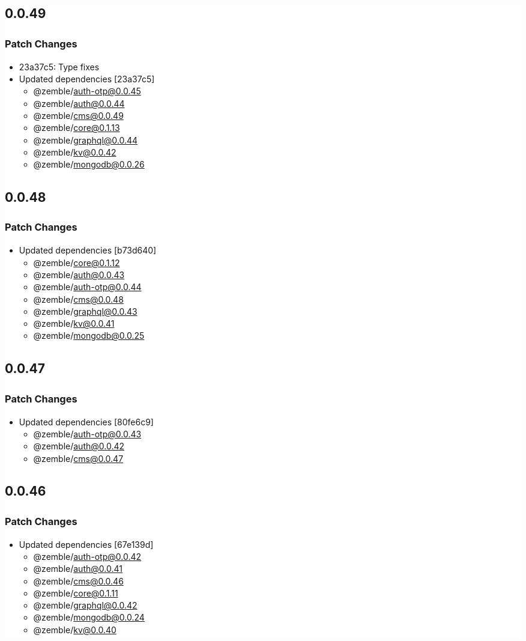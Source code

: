 ## 0.0.49

### Patch Changes

- 23a37c5: Type fixes
- Updated dependencies [23a37c5]
  - @zemble/auth-otp@0.0.45
  - @zemble/auth@0.0.44
  - @zemble/cms@0.0.49
  - @zemble/core@0.1.13
  - @zemble/graphql@0.0.44
  - @zemble/kv@0.0.42
  - @zemble/mongodb@0.0.26

## 0.0.48

### Patch Changes

- Updated dependencies [b73d640]
  - @zemble/core@0.1.12
  - @zemble/auth@0.0.43
  - @zemble/auth-otp@0.0.44
  - @zemble/cms@0.0.48
  - @zemble/graphql@0.0.43
  - @zemble/kv@0.0.41
  - @zemble/mongodb@0.0.25

## 0.0.47

### Patch Changes

- Updated dependencies [80fe6c9]
  - @zemble/auth-otp@0.0.43
  - @zemble/auth@0.0.42
  - @zemble/cms@0.0.47

## 0.0.46

### Patch Changes

- Updated dependencies [67e139d]
  - @zemble/auth-otp@0.0.42
  - @zemble/auth@0.0.41
  - @zemble/cms@0.0.46
  - @zemble/core@0.1.11
  - @zemble/graphql@0.0.42
  - @zemble/mongodb@0.0.24
  - @zemble/kv@0.0.40
